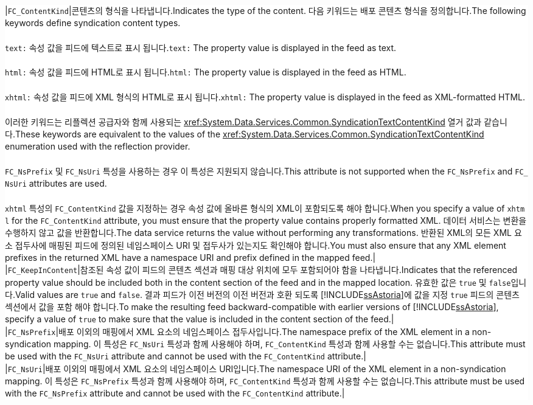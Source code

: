 |`FC_ContentKind`|<span data-ttu-id="1bdaf-133">콘텐츠의 형식을 나타냅니다.</span><span class="sxs-lookup"><span data-stu-id="1bdaf-133">Indicates the type of the content.</span></span> <span data-ttu-id="1bdaf-134">다음 키워드는 배포 콘텐츠 형식을 정의합니다.</span><span class="sxs-lookup"><span data-stu-id="1bdaf-134">The following keywords define syndication content types.</span></span><br /><br /> <span data-ttu-id="1bdaf-135">`text:` 속성 값을 피드에 텍스트로 표시 됩니다.</span><span class="sxs-lookup"><span data-stu-id="1bdaf-135">`text:` The property value is displayed in the feed as text.</span></span><br /><br /> <span data-ttu-id="1bdaf-136">`html:` 속성 값을 피드에 HTML로 표시 됩니다.</span><span class="sxs-lookup"><span data-stu-id="1bdaf-136">`html:` The property value is displayed in the feed as HTML.</span></span><br /><br /> <span data-ttu-id="1bdaf-137">`xhtml:` 속성 값을 피드에 XML 형식의 HTML로 표시 됩니다.</span><span class="sxs-lookup"><span data-stu-id="1bdaf-137">`xhtml:` The property value is displayed in the feed as XML-formatted HTML.</span></span><br /><br /> <span data-ttu-id="1bdaf-138">이러한 키워드는 리플렉션 공급자와 함께 사용되는 <xref:System.Data.Services.Common.SyndicationTextContentKind> 열거 값과 같습니다.</span><span class="sxs-lookup"><span data-stu-id="1bdaf-138">These keywords are equivalent to the values of the <xref:System.Data.Services.Common.SyndicationTextContentKind> enumeration used with the reflection provider.</span></span><br /><br /> <span data-ttu-id="1bdaf-139">`FC_NsPrefix` 및 `FC_NsUri` 특성을 사용하는 경우 이 특성은 지원되지 않습니다.</span><span class="sxs-lookup"><span data-stu-id="1bdaf-139">This attribute is not supported when the `FC_NsPrefix` and `FC_NsUri` attributes are used.</span></span><br /><br /> <span data-ttu-id="1bdaf-140">`xhtml` 특성의 `FC_ContentKind` 값을 지정하는 경우 속성 값에 올바른 형식의 XML이 포함되도록 해야 합니다.</span><span class="sxs-lookup"><span data-stu-id="1bdaf-140">When you specify a value of `xhtml` for the `FC_ContentKind` attribute, you must ensure that the property value contains properly formatted XML.</span></span> <span data-ttu-id="1bdaf-141">데이터 서비스는 변환을 수행하지 않고 값을 반환합니다.</span><span class="sxs-lookup"><span data-stu-id="1bdaf-141">The data service returns the value without performing any transformations.</span></span> <span data-ttu-id="1bdaf-142">반환된 XML의 모든 XML 요소 접두사에 매핑된 피드에 정의된 네임스페이스 URI 및 접두사가 있는지도 확인해야 합니다.</span><span class="sxs-lookup"><span data-stu-id="1bdaf-142">You must also ensure that any XML element prefixes in the returned XML have a namespace URI and prefix defined in the mapped feed.</span></span>|  
|`FC_KeepInContent`|<span data-ttu-id="1bdaf-143">참조된 속성 값이 피드의 콘텐츠 섹션과 매핑 대상 위치에 모두 포함되어야 함을 나타냅니다.</span><span class="sxs-lookup"><span data-stu-id="1bdaf-143">Indicates that the referenced property value should be included both in the content section of the feed and in the mapped location.</span></span> <span data-ttu-id="1bdaf-144">유효한 값은 `true` 및 `false`입니다.</span><span class="sxs-lookup"><span data-stu-id="1bdaf-144">Valid values are `true` and `false`.</span></span> <span data-ttu-id="1bdaf-145">결과 피드가 이전 버전의 이전 버전과 호환 되도록 [!INCLUDE[ssAstoria](../../../../includes/ssastoria-md.md)]에 값을 지정 `true` 피드의 콘텐츠 섹션에서 값을 포함 해야 합니다.</span><span class="sxs-lookup"><span data-stu-id="1bdaf-145">To make the resulting feed backward-compatible with earlier versions of [!INCLUDE[ssAstoria](../../../../includes/ssastoria-md.md)], specify a value of `true` to make sure that the value is included in the content section of the feed.</span></span>|  
|`FC_NsPrefix`|<span data-ttu-id="1bdaf-146">배포 이외의 매핑에서 XML 요소의 네임스페이스 접두사입니다.</span><span class="sxs-lookup"><span data-stu-id="1bdaf-146">The namespace prefix of the XML element in a non-syndication mapping.</span></span> <span data-ttu-id="1bdaf-147">이 특성은 `FC_NsUri` 특성과 함께 사용해야 하며, `FC_ContentKind` 특성과 함께 사용할 수는 없습니다.</span><span class="sxs-lookup"><span data-stu-id="1bdaf-147">This attribute must be used with the `FC_NsUri` attribute and cannot be used with the `FC_ContentKind` attribute.</span></span>|  
|`FC_NsUri`|<span data-ttu-id="1bdaf-148">배포 이외의 매핑에서 XML 요소의 네임스페이스 URI입니다.</span><span class="sxs-lookup"><span data-stu-id="1bdaf-148">The namespace URI of the XML element in a non-syndication mapping.</span></span> <span data-ttu-id="1bdaf-149">이 특성은 `FC_NsPrefix` 특성과 함께 사용해야 하며, `FC_ContentKind` 특성과 함께 사용할 수는 없습니다.</span><span class="sxs-lookup"><span data-stu-id="1bdaf-149">This attribute must be used with the `FC_NsPrefix` attribute and cannot be used with the `FC_ContentKind` attribute.</span></span>|  